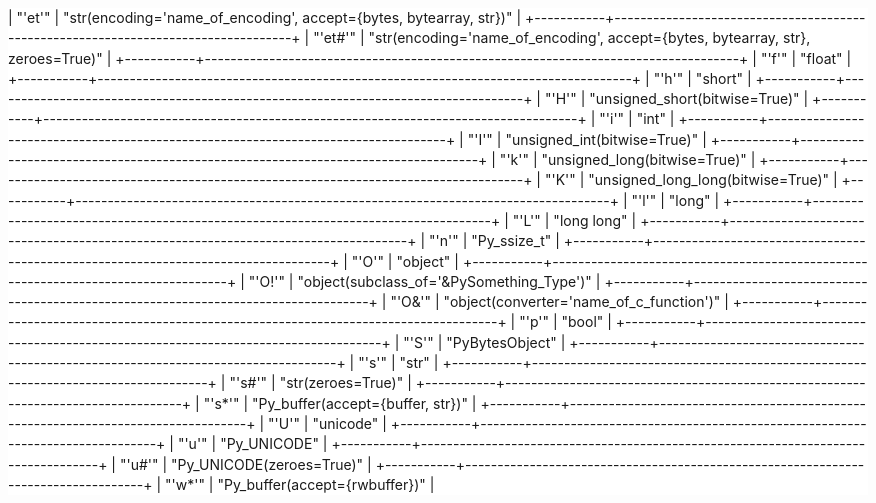 | "'et'"    | "str(encoding='name_of_encoding', accept={bytes, bytearray, str})"                |
+-----------+-----------------------------------------------------------------------------------+
| "'et#'"   | "str(encoding='name_of_encoding', accept={bytes, bytearray, str}, zeroes=True)"   |
+-----------+-----------------------------------------------------------------------------------+
| "'f'"     | "float"                                                                           |
+-----------+-----------------------------------------------------------------------------------+
| "'h'"     | "short"                                                                           |
+-----------+-----------------------------------------------------------------------------------+
| "'H'"     | "unsigned_short(bitwise=True)"                                                    |
+-----------+-----------------------------------------------------------------------------------+
| "'i'"     | "int"                                                                             |
+-----------+-----------------------------------------------------------------------------------+
| "'I'"     | "unsigned_int(bitwise=True)"                                                      |
+-----------+-----------------------------------------------------------------------------------+
| "'k'"     | "unsigned_long(bitwise=True)"                                                     |
+-----------+-----------------------------------------------------------------------------------+
| "'K'"     | "unsigned_long_long(bitwise=True)"                                                |
+-----------+-----------------------------------------------------------------------------------+
| "'l'"     | "long"                                                                            |
+-----------+-----------------------------------------------------------------------------------+
| "'L'"     | "long long"                                                                       |
+-----------+-----------------------------------------------------------------------------------+
| "'n'"     | "Py_ssize_t"                                                                      |
+-----------+-----------------------------------------------------------------------------------+
| "'O'"     | "object"                                                                          |
+-----------+-----------------------------------------------------------------------------------+
| "'O!'"    | "object(subclass_of='&PySomething_Type')"                                         |
+-----------+-----------------------------------------------------------------------------------+
| "'O&'"    | "object(converter='name_of_c_function')"                                          |
+-----------+-----------------------------------------------------------------------------------+
| "'p'"     | "bool"                                                                            |
+-----------+-----------------------------------------------------------------------------------+
| "'S'"     | "PyBytesObject"                                                                   |
+-----------+-----------------------------------------------------------------------------------+
| "'s'"     | "str"                                                                             |
+-----------+-----------------------------------------------------------------------------------+
| "'s#'"    | "str(zeroes=True)"                                                                |
+-----------+-----------------------------------------------------------------------------------+
| "'s*'"    | "Py_buffer(accept={buffer, str})"                                                 |
+-----------+-----------------------------------------------------------------------------------+
| "'U'"     | "unicode"                                                                         |
+-----------+-----------------------------------------------------------------------------------+
| "'u'"     | "Py_UNICODE"                                                                      |
+-----------+-----------------------------------------------------------------------------------+
| "'u#'"    | "Py_UNICODE(zeroes=True)"                                                         |
+-----------+-----------------------------------------------------------------------------------+
| "'w*'"    | "Py_buffer(accept={rwbuffer})"                                                    |